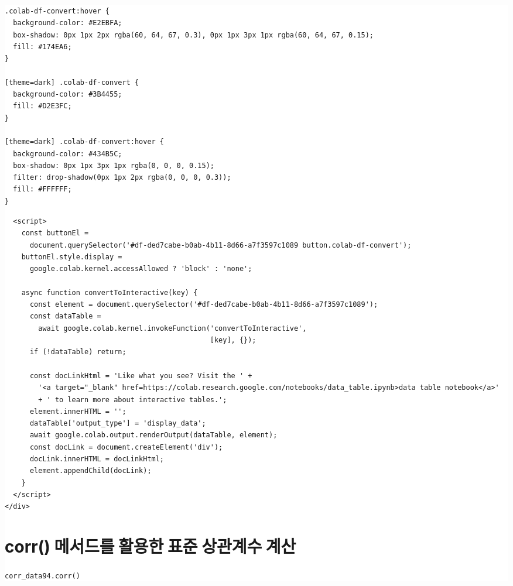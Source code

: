     .colab-df-convert:hover {
      background-color: #E2EBFA;
      box-shadow: 0px 1px 2px rgba(60, 64, 67, 0.3), 0px 1px 3px 1px rgba(60, 64, 67, 0.15);
      fill: #174EA6;
    }

    [theme=dark] .colab-df-convert {
      background-color: #3B4455;
      fill: #D2E3FC;
    }

    [theme=dark] .colab-df-convert:hover {
      background-color: #434B5C;
      box-shadow: 0px 1px 3px 1px rgba(0, 0, 0, 0.15);
      filter: drop-shadow(0px 1px 2px rgba(0, 0, 0, 0.3));
      fill: #FFFFFF;
    }
  </style>

      <script>
        const buttonEl =
          document.querySelector('#df-ded7cabe-b0ab-4b11-8d66-a7f3597c1089 button.colab-df-convert');
        buttonEl.style.display =
          google.colab.kernel.accessAllowed ? 'block' : 'none';

        async function convertToInteractive(key) {
          const element = document.querySelector('#df-ded7cabe-b0ab-4b11-8d66-a7f3597c1089');
          const dataTable =
            await google.colab.kernel.invokeFunction('convertToInteractive',
                                                     [key], {});
          if (!dataTable) return;

          const docLinkHtml = 'Like what you see? Visit the ' +
            '<a target="_blank" href=https://colab.research.google.com/notebooks/data_table.ipynb>data table notebook</a>'
            + ' to learn more about interactive tables.';
          element.innerHTML = '';
          dataTable['output_type'] = 'display_data';
          await google.colab.output.renderOutput(dataTable, element);
          const docLink = document.createElement('div');
          docLink.innerHTML = docLinkHtml;
          element.appendChild(docLink);
        }
      </script>
    </div>
  </div>




# corr() 메서드를 활용한 표준 상관계수 계산


```python
corr_data94.corr()
```
